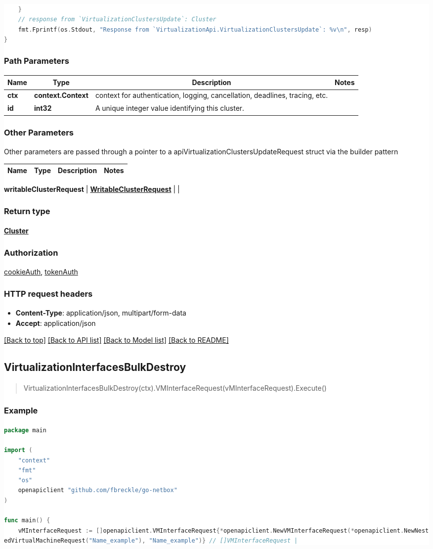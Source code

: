```go
    }
    // response from `VirtualizationClustersUpdate`: Cluster
    fmt.Fprintf(os.Stdout, "Response from `VirtualizationApi.VirtualizationClustersUpdate`: %v\n", resp)
}
```

### Path Parameters


Name | Type | Description  | Notes
------------- | ------------- | ------------- | -------------
**ctx** | **context.Context** | context for authentication, logging, cancellation, deadlines, tracing, etc.
**id** | **int32** | A unique integer value identifying this cluster. | 

### Other Parameters

Other parameters are passed through a pointer to a apiVirtualizationClustersUpdateRequest struct via the builder pattern


Name | Type | Description  | Notes
------------- | ------------- | ------------- | -------------

 **writableClusterRequest** | [**WritableClusterRequest**](WritableClusterRequest.md) |  | 

### Return type

[**Cluster**](Cluster.md)

### Authorization

[cookieAuth](../README.md#cookieAuth), [tokenAuth](../README.md#tokenAuth)

### HTTP request headers

- **Content-Type**: application/json, multipart/form-data
- **Accept**: application/json

[[Back to top]](#) [[Back to API list]](../README.md#documentation-for-api-endpoints)
[[Back to Model list]](../README.md#documentation-for-models)
[[Back to README]](../README.md)


## VirtualizationInterfacesBulkDestroy

> VirtualizationInterfacesBulkDestroy(ctx).VMInterfaceRequest(vMInterfaceRequest).Execute()





### Example

```go
package main

import (
    "context"
    "fmt"
    "os"
    openapiclient "github.com/fbreckle/go-netbox"
)

func main() {
    vMInterfaceRequest := []openapiclient.VMInterfaceRequest{*openapiclient.NewVMInterfaceRequest(*openapiclient.NewNestedVirtualMachineRequest("Name_example"), "Name_example")} // []VMInterfaceRequest | 
```